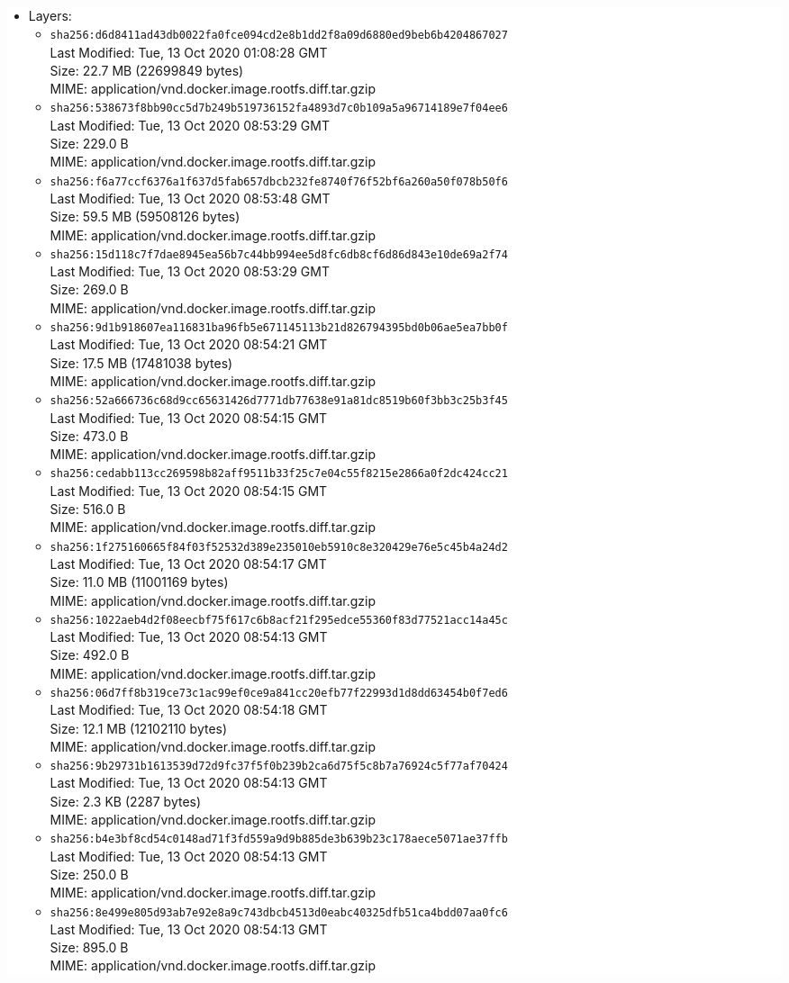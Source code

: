 -	Layers:
	-	`sha256:d6d8411ad43db0022fa0fce094cd2e8b1dd2f8a09d6880ed9beb6b4204867027`  
		Last Modified: Tue, 13 Oct 2020 01:08:28 GMT  
		Size: 22.7 MB (22699849 bytes)  
		MIME: application/vnd.docker.image.rootfs.diff.tar.gzip
	-	`sha256:538673f8bb90cc5d7b249b519736152fa4893d7c0b109a5a96714189e7f04ee6`  
		Last Modified: Tue, 13 Oct 2020 08:53:29 GMT  
		Size: 229.0 B  
		MIME: application/vnd.docker.image.rootfs.diff.tar.gzip
	-	`sha256:f6a77ccf6376a1f637d5fab657dbcb232fe8740f76f52bf6a260a50f078b50f6`  
		Last Modified: Tue, 13 Oct 2020 08:53:48 GMT  
		Size: 59.5 MB (59508126 bytes)  
		MIME: application/vnd.docker.image.rootfs.diff.tar.gzip
	-	`sha256:15d118c7f7dae8945ea56b7c44bb994ee5d8fc6db8cf6d86d843e10de69a2f74`  
		Last Modified: Tue, 13 Oct 2020 08:53:29 GMT  
		Size: 269.0 B  
		MIME: application/vnd.docker.image.rootfs.diff.tar.gzip
	-	`sha256:9d1b918607ea116831ba96fb5e671145113b21d826794395bd0b06ae5ea7bb0f`  
		Last Modified: Tue, 13 Oct 2020 08:54:21 GMT  
		Size: 17.5 MB (17481038 bytes)  
		MIME: application/vnd.docker.image.rootfs.diff.tar.gzip
	-	`sha256:52a666736c68d9cc65631426d7771db77638e91a81dc8519b60f3bb3c25b3f45`  
		Last Modified: Tue, 13 Oct 2020 08:54:15 GMT  
		Size: 473.0 B  
		MIME: application/vnd.docker.image.rootfs.diff.tar.gzip
	-	`sha256:cedabb113cc269598b82aff9511b33f25c7e04c55f8215e2866a0f2dc424cc21`  
		Last Modified: Tue, 13 Oct 2020 08:54:15 GMT  
		Size: 516.0 B  
		MIME: application/vnd.docker.image.rootfs.diff.tar.gzip
	-	`sha256:1f275160665f84f03f52532d389e235010eb5910c8e320429e76e5c45b4a24d2`  
		Last Modified: Tue, 13 Oct 2020 08:54:17 GMT  
		Size: 11.0 MB (11001169 bytes)  
		MIME: application/vnd.docker.image.rootfs.diff.tar.gzip
	-	`sha256:1022aeb4d2f08eecbf75f617c6b8acf21f295edce55360f83d77521acc14a45c`  
		Last Modified: Tue, 13 Oct 2020 08:54:13 GMT  
		Size: 492.0 B  
		MIME: application/vnd.docker.image.rootfs.diff.tar.gzip
	-	`sha256:06d7ff8b319ce73c1ac99ef0ce9a841cc20efb77f22993d1d8dd63454b0f7ed6`  
		Last Modified: Tue, 13 Oct 2020 08:54:18 GMT  
		Size: 12.1 MB (12102110 bytes)  
		MIME: application/vnd.docker.image.rootfs.diff.tar.gzip
	-	`sha256:9b29731b1613539d72d9fc37f5f0b239b2ca6d75f5c8b7a76924c5f77af70424`  
		Last Modified: Tue, 13 Oct 2020 08:54:13 GMT  
		Size: 2.3 KB (2287 bytes)  
		MIME: application/vnd.docker.image.rootfs.diff.tar.gzip
	-	`sha256:b4e3bf8cd54c0148ad71f3fd559a9d9b885de3b639b23c178aece5071ae37ffb`  
		Last Modified: Tue, 13 Oct 2020 08:54:13 GMT  
		Size: 250.0 B  
		MIME: application/vnd.docker.image.rootfs.diff.tar.gzip
	-	`sha256:8e499e805d93ab7e92e8a9c743dbcb4513d0eabc40325dfb51ca4bdd07aa0fc6`  
		Last Modified: Tue, 13 Oct 2020 08:54:13 GMT  
		Size: 895.0 B  
		MIME: application/vnd.docker.image.rootfs.diff.tar.gzip
